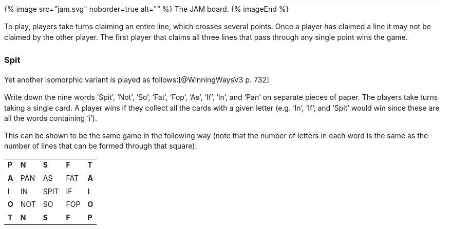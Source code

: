 {% image 
  src="jam.svg"
  noborder=true
  alt="" %}
The JAM board.
{% imageEnd %}

To play, players take turns claiming an entire line, which crosses several points. Once a player has claimed a line it may not be claimed by the other player. The first player that claims all three lines that pass through any single point wins the game.

### <span class="aka">Spit</span>

Yet another isomorphic variant is played as follows:[@WinningWaysV3 p. 732]

Write down the nine words ‘Spit’, ‘Not’, ‘So’, ‘Fat’, ‘Fop’, ‘As’, ‘If’, ‘In’, and ‘Pan’ on separate pieces of paper. The players take turns taking a single card. A player wins if they collect all the cards with a given letter (e.g.  ‘In’, ‘If’, and ‘Spit’ would win since these are all the words containing ‘i’).  

This can be shown to be the same game in the following way (note that the number of letters in each word is the same as the number of lines that can be formed through that square):

<table class="centered rule-first-row rule-first-col rule-last-col rule-last-row">
  <tbody>
    <tr>
      <td><strong>P</strong></td>
      <td><strong>N</strong></td>
      <td><strong>S</strong></td>
      <td><strong>F</strong></td>
      <td><strong>T</strong></td>
    </tr>
    <tr>
      <td><strong>A</strong></td>
      <td><span>P</span><span>A</span><span>N</span></td>
      <td><span>A</span><span>S</span></td><td><span>F</span><span>A</span><span>T</span></td>
      <td><strong>A</strong></td>
    </tr>
    <tr>
      <td><strong>I</strong></td>
      <td><span>I</span><span>N</span></td>
      <td><span>S</span><span>P</span><span>I</span><span>T</span></td>
      <td><span>I</span><span>F</span></td>
      <td><strong>I</strong></td>
    </tr>
    <tr>
      <td><strong>O</strong></td>
      <td><span>N</span><span>O</span><span>T</span></td>
      <td><span>S</span><span>O</span></td>
      <td><span>F</span><span>O</span><span>P</span> </td>
      <td><strong>O</strong></td>
    </tr>
    <tr>
      <td><strong>T</strong></td>
      <td><strong>N</strong></td>
      <td><strong>S</strong></td>
      <td><strong>F</strong></td>
      <td><strong>P</strong></td>
    </tr>
  </tbody>
</table>
